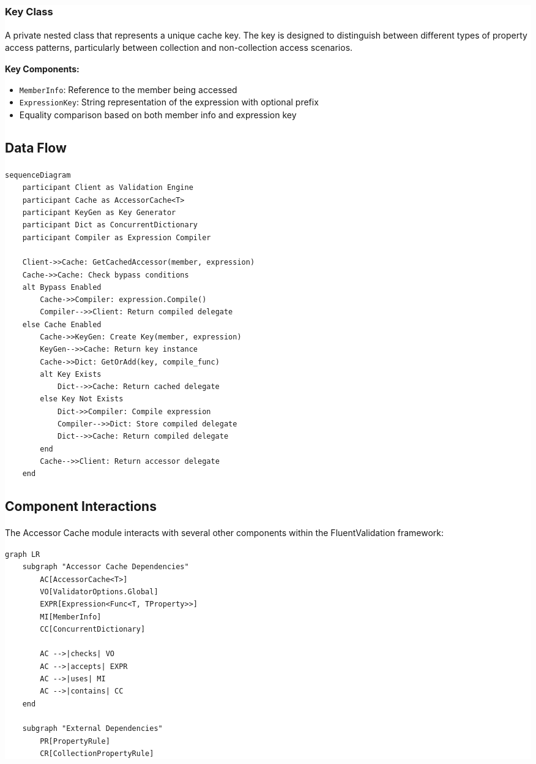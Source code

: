 ### Key Class

A private nested class that represents a unique cache key. The key is designed to distinguish between different types of property access patterns, particularly between collection and non-collection access scenarios.

**Key Components:**
- `MemberInfo`: Reference to the member being accessed
- `ExpressionKey`: String representation of the expression with optional prefix
- Equality comparison based on both member info and expression key

## Data Flow

```mermaid
sequenceDiagram
    participant Client as Validation Engine
    participant Cache as AccessorCache<T>
    participant KeyGen as Key Generator
    participant Dict as ConcurrentDictionary
    participant Compiler as Expression Compiler
    
    Client->>Cache: GetCachedAccessor(member, expression)
    Cache->>Cache: Check bypass conditions
    alt Bypass Enabled
        Cache->>Compiler: expression.Compile()
        Compiler-->>Client: Return compiled delegate
    else Cache Enabled
        Cache->>KeyGen: Create Key(member, expression)
        KeyGen-->>Cache: Return key instance
        Cache->>Dict: GetOrAdd(key, compile_func)
        alt Key Exists
            Dict-->>Cache: Return cached delegate
        else Key Not Exists
            Dict->>Compiler: Compile expression
            Compiler-->>Dict: Store compiled delegate
            Dict-->>Cache: Return compiled delegate
        end
        Cache-->>Client: Return accessor delegate
    end
```

## Component Interactions

The Accessor Cache module interacts with several other components within the FluentValidation framework:

```mermaid
graph LR
    subgraph "Accessor Cache Dependencies"
        AC[AccessorCache<T>]
        VO[ValidatorOptions.Global]
        EXPR[Expression<Func<T, TProperty>>]
        MI[MemberInfo]
        CC[ConcurrentDictionary]
        
        AC -->|checks| VO
        AC -->|accepts| EXPR
        AC -->|uses| MI
        AC -->|contains| CC
    end
    
    subgraph "External Dependencies"
        PR[PropertyRule]
        CR[CollectionPropertyRule]
```